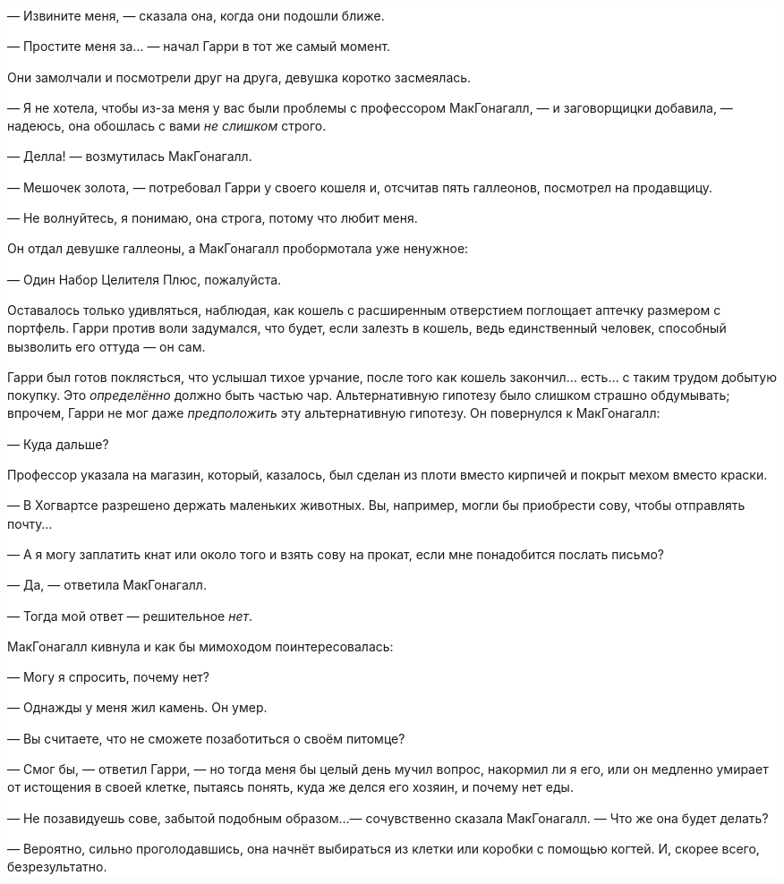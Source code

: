 — Извините меня, — сказала она, когда они подошли ближе.

— Простите меня за… — начал Гарри в тот же самый момент.

Они замолчали и посмотрели друг на друга, девушка коротко засмеялась.

— Я не хотела, чтобы из-за меня у вас были проблемы с профессором МакГонагалл, — и заговорщицки добавила, — надеюсь, она обошлась с вами *не* *слишком* строго.

— Делла! — возмутилась МакГонагалл.

— Мешочек золота, — потребовал Гарри у своего кошеля и, отсчитав пять галлеонов, посмотрел на продавщицу.

— Не волнуйтесь, я понимаю, она строга, потому что любит меня.

Он отдал девушке галлеоны, а МакГонагалл пробормотала уже ненужное:

— Один Набор Целителя Плюс, пожалуйста.

Оставалось только удивляться, наблюдая, как кошель с расширенным отверстием поглощает аптечку размером с портфель. Гарри против воли задумался, что будет, если залезть в кошель, ведь единственный человек, способный вызволить его оттуда — он сам.

Гарри был готов поклясться, что услышал тихое урчание, после того как кошель закончил… есть… с таким трудом добытую покупку. Это *определённо* должно быть частью чар. Альтернативную гипотезу было слишком страшно обдумывать; впрочем, Гарри не мог даже *предположить* эту альтернативную гипотезу. Он повернулся к МакГонагалл:

— Куда дальше?

Профессор указала на магазин, который, казалось, был сделан из плоти вместо кирпичей и покрыт мехом вместо краски.

— В Хогвартсе разрешено держать маленьких животных. Вы, например, могли бы приобрести сову, чтобы отправлять почту…

— А я могу заплатить кнат или около того и взять сову на прокат, если мне понадобится послать письмо?

— Да, — ответила МакГонагалл.

— Тогда мой ответ — решительное *нет*.

МакГонагалл кивнула и как бы мимоходом поинтересовалась:

— Могу я спросить, почему нет?

— Однажды у меня жил камень. Он умер.

— Вы считаете, что не сможете позаботиться о своём питомце?

— Смог бы, — ответил Гарри, — но тогда меня бы целый день мучил вопрос, накормил ли я его, или он медленно умирает от истощения в своей клетке, пытаясь понять, куда же делся его хозяин, и почему нет еды.

— Не позавидуешь сове, забытой подобным образом…— сочувственно сказала МакГонагалл. — Что же она будет делать?

— Вероятно, сильно проголодавшись, она начнёт выбираться из клетки или коробки с помощью когтей. И, скорее всего, безрезультатно.
